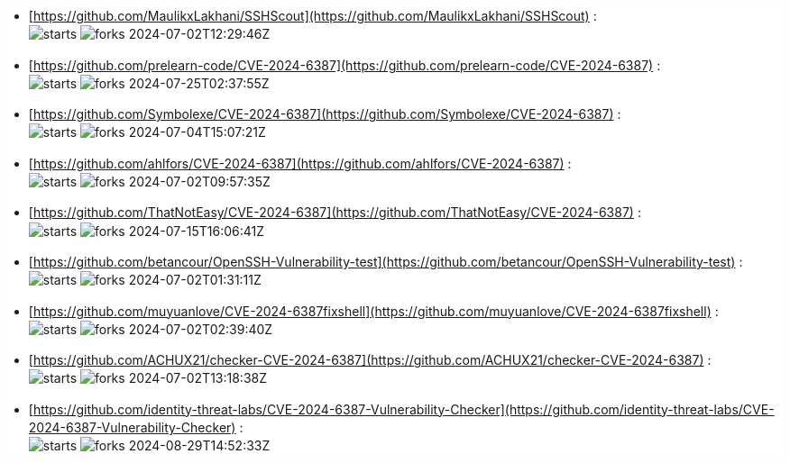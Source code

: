 - [https://github.com/MaulikxLakhani/SSHScout](https://github.com/MaulikxLakhani/SSHScout) :  
![starts](https://img.shields.io/github/stars/MaulikxLakhani/SSHScout.svg) 
![forks](https://img.shields.io/github/forks/MaulikxLakhani/SSHScout.svg) 
2024-07-02T12:29:46Z

- [https://github.com/prelearn-code/CVE-2024-6387](https://github.com/prelearn-code/CVE-2024-6387) :  
![starts](https://img.shields.io/github/stars/prelearn-code/CVE-2024-6387.svg) 
![forks](https://img.shields.io/github/forks/prelearn-code/CVE-2024-6387.svg) 
2024-07-25T02:37:55Z

- [https://github.com/Symbolexe/CVE-2024-6387](https://github.com/Symbolexe/CVE-2024-6387) :  
![starts](https://img.shields.io/github/stars/Symbolexe/CVE-2024-6387.svg) 
![forks](https://img.shields.io/github/forks/Symbolexe/CVE-2024-6387.svg) 
2024-07-04T15:07:21Z

- [https://github.com/ahlfors/CVE-2024-6387](https://github.com/ahlfors/CVE-2024-6387) :  
![starts](https://img.shields.io/github/stars/ahlfors/CVE-2024-6387.svg) 
![forks](https://img.shields.io/github/forks/ahlfors/CVE-2024-6387.svg) 
2024-07-02T09:57:35Z

- [https://github.com/ThatNotEasy/CVE-2024-6387](https://github.com/ThatNotEasy/CVE-2024-6387) :  
![starts](https://img.shields.io/github/stars/ThatNotEasy/CVE-2024-6387.svg) 
![forks](https://img.shields.io/github/forks/ThatNotEasy/CVE-2024-6387.svg) 
2024-07-15T16:06:41Z

- [https://github.com/betancour/OpenSSH-Vulnerability-test](https://github.com/betancour/OpenSSH-Vulnerability-test) :  
![starts](https://img.shields.io/github/stars/betancour/OpenSSH-Vulnerability-test.svg) 
![forks](https://img.shields.io/github/forks/betancour/OpenSSH-Vulnerability-test.svg) 
2024-07-02T01:31:11Z

- [https://github.com/muyuanlove/CVE-2024-6387fixshell](https://github.com/muyuanlove/CVE-2024-6387fixshell) :  
![starts](https://img.shields.io/github/stars/muyuanlove/CVE-2024-6387fixshell.svg) 
![forks](https://img.shields.io/github/forks/muyuanlove/CVE-2024-6387fixshell.svg) 
2024-07-02T02:39:40Z

- [https://github.com/ACHUX21/checker-CVE-2024-6387](https://github.com/ACHUX21/checker-CVE-2024-6387) :  
![starts](https://img.shields.io/github/stars/ACHUX21/checker-CVE-2024-6387.svg) 
![forks](https://img.shields.io/github/forks/ACHUX21/checker-CVE-2024-6387.svg) 
2024-07-02T13:18:38Z

- [https://github.com/identity-threat-labs/CVE-2024-6387-Vulnerability-Checker](https://github.com/identity-threat-labs/CVE-2024-6387-Vulnerability-Checker) :  
![starts](https://img.shields.io/github/stars/identity-threat-labs/CVE-2024-6387-Vulnerability-Checker.svg) 
![forks](https://img.shields.io/github/forks/identity-threat-labs/CVE-2024-6387-Vulnerability-Checker.svg) 
2024-08-29T14:52:33Z

